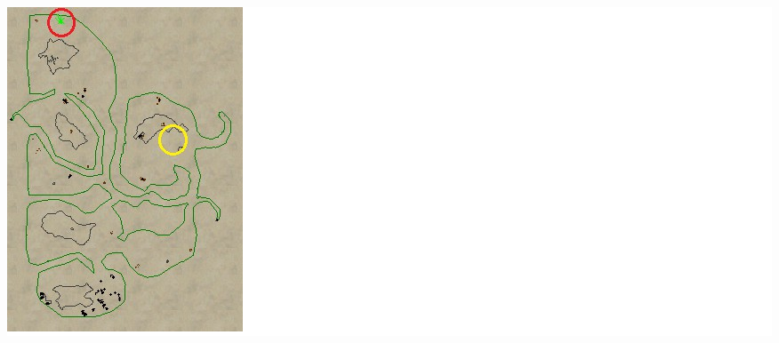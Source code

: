 ![Rathe-Mountain-Map-Sham-1.0.jpg](/static/guide_images/epics/shaman/Rathe-Mountain-Map-Sham-1.0.jpg)